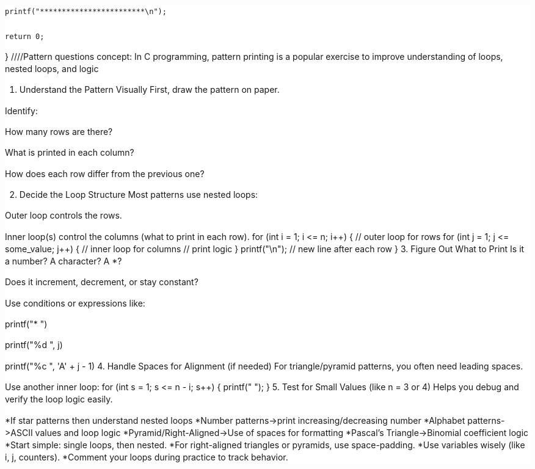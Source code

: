     printf("************************\n");
    
    return 0;
}
////Pattern questions concept:
 In C programming, pattern printing is a popular exercise to improve understanding of loops, nested loops, and logic
 1. Understand the Pattern Visually
First, draw the pattern on paper.

Identify:

How many rows are there?

What is printed in each column?

How does each row differ from the previous one?

2. Decide the Loop Structure
Most patterns use nested loops:

Outer loop controls the rows.

Inner loop(s) control the columns (what to print in each row).
for (int i = 1; i <= n; i++) {        // outer loop for rows
    for (int j = 1; j <= some_value; j++) { // inner loop for columns
        // print logic
    }
    printf("\n");  // new line after each row
}
3. Figure Out What to Print
Is it a number? A character? A *?

Does it increment, decrement, or stay constant?

Use conditions or expressions like:

printf("* ")

printf("%d ", j)

printf("%c ", 'A' + j - 1)
4. Handle Spaces for Alignment (if needed)
For triangle/pyramid patterns, you often need leading spaces.

Use another inner loop:
for (int s = 1; s <= n - i; s++) {
    printf(" ");
}
5. Test for Small Values (like n = 3 or 4)
Helps you debug and verify the loop logic easily.

*If star patterns then understand nested loops
*Number patterns->print increasing/decreasing number
*Alphabet patterns->ASCII values and loop logic
*Pyramid/Right-Aligned->Use of spaces for formatting
*Pascal’s Triangle->Binomial coefficient logic
*Start simple: single loops, then nested.
*For right-aligned triangles or pyramids, use space-padding.
*Use variables wisely (like i, j, counters).
*Comment your loops during practice to track behavior.
